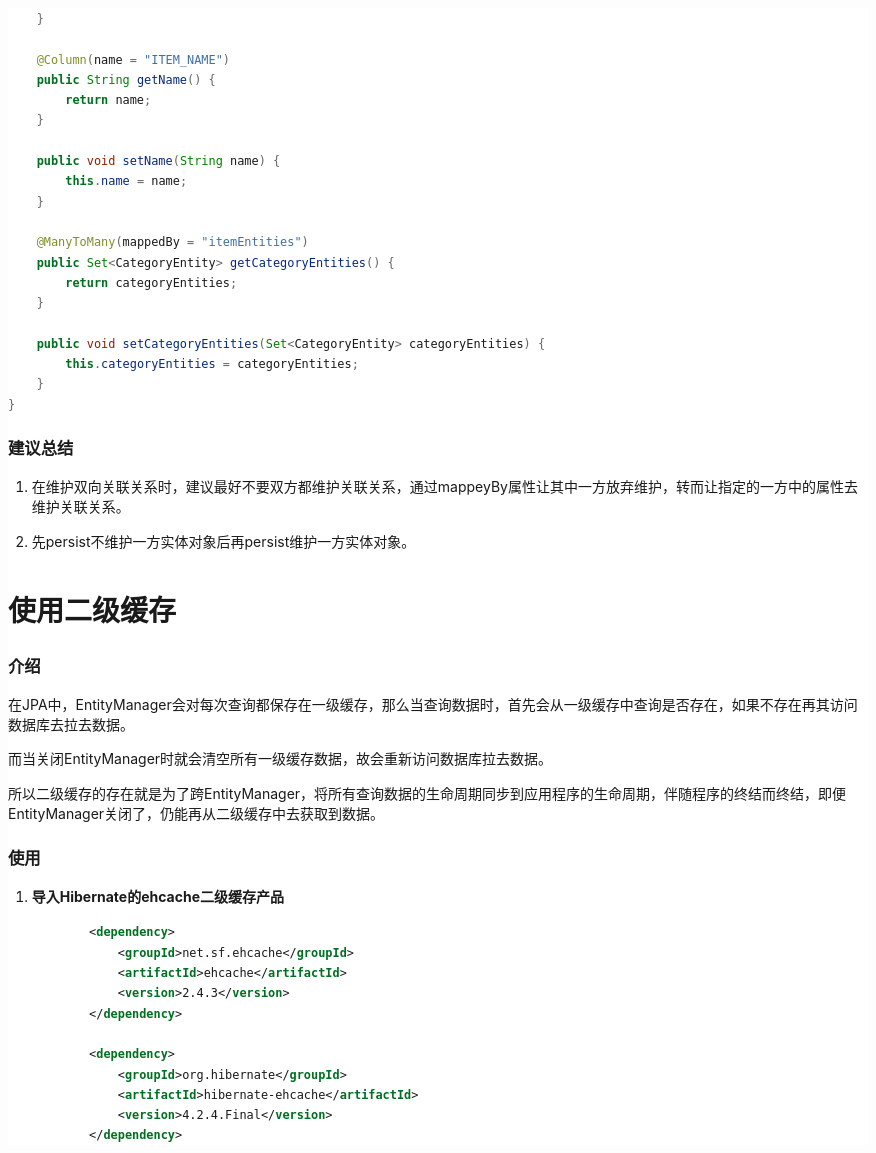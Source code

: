 ```java
    }

    @Column(name = "ITEM_NAME")
    public String getName() {
        return name;
    }

    public void setName(String name) {
        this.name = name;
    }

    @ManyToMany(mappedBy = "itemEntities")
    public Set<CategoryEntity> getCategoryEntities() {
        return categoryEntities;
    }

    public void setCategoryEntities(Set<CategoryEntity> categoryEntities) {
        this.categoryEntities = categoryEntities;
    }
}
```



### 建议总结

1.  在维护双向关联关系时，建议最好不要双方都维护关联关系，通过mappeyBy属性让其中一方放弃维护，转而让指定的一方中的属性去维护关联关系。

2. 先persist不维护一方实体对象后再persist维护一方实体对象。

# 使用二级缓存

### 介绍

​	在JPA中，EntityManager会对每次查询都保存在一级缓存，那么当查询数据时，首先会从一级缓存中查询是否存在，如果不存在再其访问数据库去拉去数据。

​	而当关闭EntityManager时就会清空所有一级缓存数据，故会重新访问数据库拉去数据。

​	所以二级缓存的存在就是为了跨EntityManager，将所有查询数据的生命周期同步到应用程序的生命周期，伴随程序的终结而终结，即便EntityManager关闭了，仍能再从二级缓存中去获取到数据。

### 使用

1. **导入Hibernate的ehcache二级缓存产品**

   ```xml
           <dependency>
               <groupId>net.sf.ehcache</groupId>
               <artifactId>ehcache</artifactId>
               <version>2.4.3</version>
           </dependency>
   
           <dependency>
               <groupId>org.hibernate</groupId>
               <artifactId>hibernate-ehcache</artifactId>
               <version>4.2.4.Final</version>
           </dependency>
   ```
